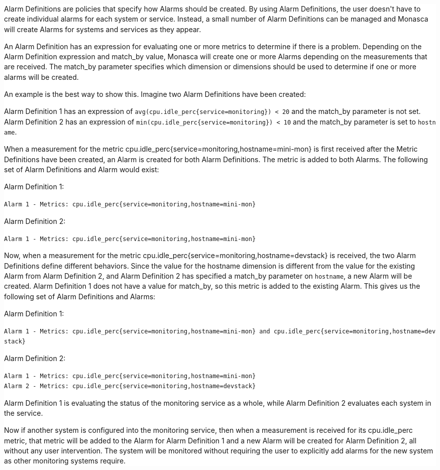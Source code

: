 Alarm Definitions are policies that specify how Alarms should be created. By using Alarm Definitions, the user doesn't have to create individual alarms for each system or service. Instead, a small number of Alarm Definitions can be managed and Monasca will create Alarms for systems and services as they appear.

An Alarm Definition has an expression for evaluating one or more metrics to determine if there is a problem. Depending on the Alarm Definition expression and match_by value, Monasca will create one or more Alarms depending on the measurements that are received. The match_by parameter specifies which dimension or dimensions should be used to determine if one or more alarms will be created.

An example is the best way to show this. Imagine two Alarm Definitions have been created:

Alarm Definition 1 has an expression of `avg(cpu.idle_perc{service=monitoring}) < 20` and the match_by parameter is not set.  Alarm Definition 2 has an expression of `min(cpu.idle_perc{service=monitoring}) < 10` and the match_by parameter is set to `hostname`.

When a measurement for the metric cpu.idle_perc{service=monitoring,hostname=mini-mon} is first received after the Metric Definitions have been created, an Alarm is created for both Alarm Definitions. The metric is added to both Alarms. The following set of Alarm Definitions and Alarm would exist:

Alarm Definition 1:
```
Alarm 1 - Metrics: cpu.idle_perc{service=monitoring,hostname=mini-mon}
```

Alarm Definition 2:
```
Alarm 1 - Metrics: cpu.idle_perc{service=monitoring,hostname=mini-mon}
```

Now, when a measurement for the metric cpu.idle_perc{service=monitoring,hostname=devstack} is received, the two Alarm Definitions define different behaviors. Since the value for the hostname dimension is different from the value for the existing Alarm from Alarm Definition 2, and Alarm Definition 2 has specified a match_by parameter on `hostname`, a new Alarm will be created.  Alarm Definition 1 does not have a value for match_by, so this metric is added to the existing Alarm. This gives us the following set of Alarm Definitions and Alarms:

Alarm Definition 1:
```
Alarm 1 - Metrics: cpu.idle_perc{service=monitoring,hostname=mini-mon} and cpu.idle_perc{service=monitoring,hostname=devstack}
```

Alarm Definition 2:
```
Alarm 1 - Metrics: cpu.idle_perc{service=monitoring,hostname=mini-mon}
Alarm 2 - Metrics: cpu.idle_perc{service=monitoring,hostname=devstack}
```

Alarm Definition 1 is evaluating the status of the monitoring service as a whole, while Alarm Definition 2 evaluates each system in the service.

Now if another system is configured into the monitoring service, then when a measurement is received for its cpu.idle_perc metric, that metric will be added to the Alarm for Alarm Definition 1 and a new Alarm will be created for Alarm Definition 2, all without any user intervention. The system will be monitored without requiring the user to explicitly add alarms for the new system as other monitoring systems require.
